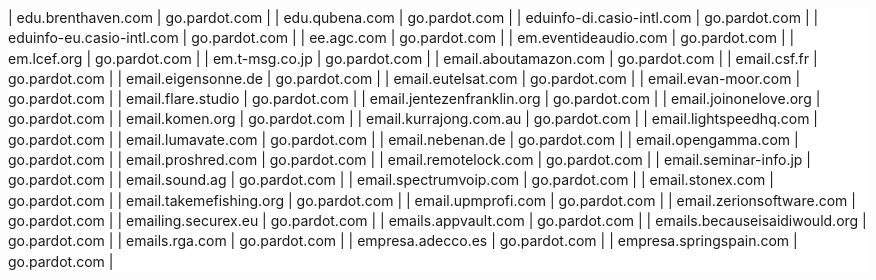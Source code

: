 | edu.brenthaven.com | go.pardot.com |
| edu.qubena.com | go.pardot.com |
| eduinfo-di.casio-intl.com | go.pardot.com |
| eduinfo-eu.casio-intl.com | go.pardot.com |
| ee.agc.com | go.pardot.com |
| em.eventideaudio.com | go.pardot.com |
| em.lcef.org | go.pardot.com |
| em.t-msg.co.jp | go.pardot.com |
| email.aboutamazon.com | go.pardot.com |
| email.csf.fr | go.pardot.com |
| email.eigensonne.de | go.pardot.com |
| email.eutelsat.com | go.pardot.com |
| email.evan-moor.com | go.pardot.com |
| email.flare.studio | go.pardot.com |
| email.jentezenfranklin.org | go.pardot.com |
| email.joinonelove.org | go.pardot.com |
| email.komen.org | go.pardot.com |
| email.kurrajong.com.au | go.pardot.com |
| email.lightspeedhq.com | go.pardot.com |
| email.lumavate.com | go.pardot.com |
| email.nebenan.de | go.pardot.com |
| email.opengamma.com | go.pardot.com |
| email.proshred.com | go.pardot.com |
| email.remotelock.com | go.pardot.com |
| email.seminar-info.jp | go.pardot.com |
| email.sound.ag | go.pardot.com |
| email.spectrumvoip.com | go.pardot.com |
| email.stonex.com | go.pardot.com |
| email.takemefishing.org | go.pardot.com |
| email.upmprofi.com | go.pardot.com |
| email.zerionsoftware.com | go.pardot.com |
| emailing.securex.eu | go.pardot.com |
| emails.appvault.com | go.pardot.com |
| emails.becauseisaidiwould.org | go.pardot.com |
| emails.rga.com | go.pardot.com |
| empresa.adecco.es | go.pardot.com |
| empresa.springspain.com | go.pardot.com |